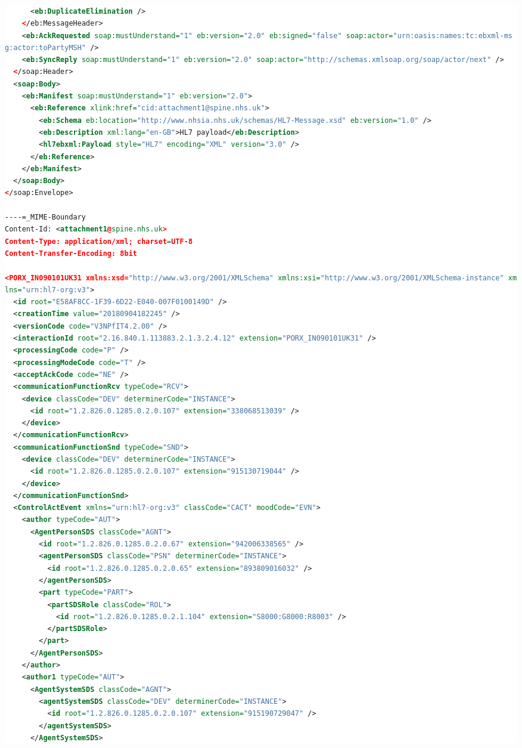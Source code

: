 ```xml
      <eb:DuplicateElimination />
    </eb:MessageHeader>
    <eb:AckRequested soap:mustUnderstand="1" eb:version="2.0" eb:signed="false" soap:actor="urn:oasis:names:tc:ebxml-msg:actor:toPartyMSH" />
    <eb:SyncReply soap:mustUnderstand="1" eb:version="2.0" soap:actor="http://schemas.xmlsoap.org/soap/actor/next" />
  </soap:Header>
  <soap:Body>
    <eb:Manifest soap:mustUnderstand="1" eb:version="2.0">
      <eb:Reference xlink:href="cid:attachment1@spine.nhs.uk">
        <eb:Schema eb:location="http://www.nhsia.nhs.uk/schemas/HL7-Message.xsd" eb:version="1.0" />
        <eb:Description xml:lang="en-GB">HL7 payload</eb:Description>
        <hl7ebxml:Payload style="HL7" encoding="XML" version="3.0" />
      </eb:Reference>
    </eb:Manifest>
  </soap:Body>
</soap:Envelope>

----=_MIME-Boundary
Content-Id: <attachment1@spine.nhs.uk>
Content-Type: application/xml; charset=UTF-8
Content-Transfer-Encoding: 8bit

<PORX_IN090101UK31 xmlns:xsd="http://www.w3.org/2001/XMLSchema" xmlns:xsi="http://www.w3.org/2001/XMLSchema-instance" xmlns="urn:hl7-org:v3">
  <id root="E58AF8CC-1F39-6D22-E040-007F0100149D" />
  <creationTime value="20180904182245" />
  <versionCode code="V3NPfIT4.2.00" />
  <interactionId root="2.16.840.1.113883.2.1.3.2.4.12" extension="PORX_IN090101UK31" />
  <processingCode code="P" />
  <processingModeCode code="T" />
  <acceptAckCode code="NE" />
  <communicationFunctionRcv typeCode="RCV">
    <device classCode="DEV" determinerCode="INSTANCE">
      <id root="1.2.826.0.1285.0.2.0.107" extension="338068513039" />
    </device>
  </communicationFunctionRcv>
  <communicationFunctionSnd typeCode="SND">
    <device classCode="DEV" determinerCode="INSTANCE">
      <id root="1.2.826.0.1285.0.2.0.107" extension="915130719044" />
    </device>
  </communicationFunctionSnd>
  <ControlActEvent xmlns="urn:hl7-org:v3" classCode="CACT" moodCode="EVN">
    <author typeCode="AUT">
      <AgentPersonSDS classCode="AGNT">
        <id root="1.2.826.0.1285.0.2.0.67" extension="942006338565" />
        <agentPersonSDS classCode="PSN" determinerCode="INSTANCE">
          <id root="1.2.826.0.1285.0.2.0.65" extension="893809016032" />
        </agentPersonSDS>
        <part typeCode="PART">
          <partSDSRole classCode="ROL">
            <id root="1.2.826.0.1285.0.2.1.104" extension="S8000:G8000:R8003" />
          </partSDSRole>
        </part>
      </AgentPersonSDS>
    </author>
    <author1 typeCode="AUT">
      <AgentSystemSDS classCode="AGNT">
        <agentSystemSDS classCode="DEV" determinerCode="INSTANCE">
          <id root="1.2.826.0.1285.0.2.0.107" extension="915190729047" />
        </agentSystemSDS>
      </AgentSystemSDS>
```